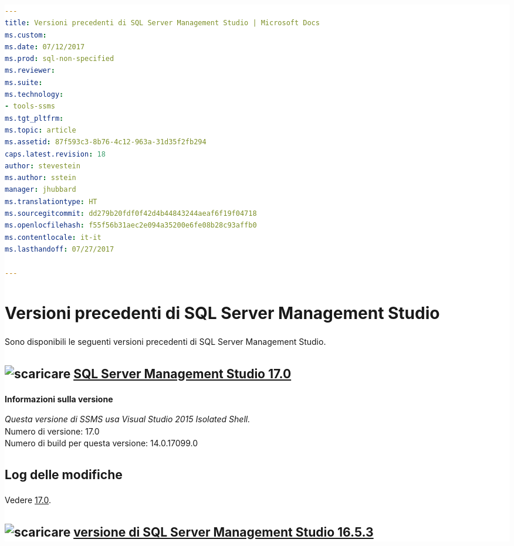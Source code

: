 ```yaml
---
title: Versioni precedenti di SQL Server Management Studio | Microsoft Docs
ms.custom: 
ms.date: 07/12/2017
ms.prod: sql-non-specified
ms.reviewer: 
ms.suite: 
ms.technology:
- tools-ssms
ms.tgt_pltfrm: 
ms.topic: article
ms.assetid: 87f593c3-8b76-4c12-963a-31d35f2fb294
caps.latest.revision: 18
author: stevestein
ms.author: sstein
manager: jhubbard
ms.translationtype: HT
ms.sourcegitcommit: dd279b20fdf0f42d4b44843244aeaf6f19f04718
ms.openlocfilehash: f55f56b31aec2e094a35200e6fe08b28c93affb0
ms.contentlocale: it-it
ms.lasthandoff: 07/27/2017

---
```

# <a name="previous-sql-server-management-studio-releases"></a>Versioni precedenti di SQL Server Management Studio
  
Sono disponibili le seguenti versioni precedenti di SQL Server Management Studio.

## <a name="downloadssdtmediadownloadpng-sql-server-management-studio-170-releasehttpgomicrosoftcomfwlinklinkid847722"></a>![scaricare](../ssdt/media/download.png) [SQL Server Management Studio 17.0](http://go.microsoft.com/fwlink/?LinkID=847722)

**Informazioni sulla versione**  
  
*Questa versione di SSMS usa Visual Studio 2015 Isolated Shell.*  
Numero di versione: 17.0  
Numero di build per questa versione: 14.0.17099.0

## <a name="changelog"></a>Log delle modifiche  

Vedere [17.0](sql-server-management-studio-changelog-ssms.md#ssms-170-release).

   
## <a name="downloadssdtmediadownloadpng-sql-server-management-studio-1653-releasehttpgomicrosoftcomfwlinklinkid840946"></a>![scaricare](../ssdt/media/download.png) [versione di SQL Server Management Studio 16.5.3](http://go.microsoft.com/fwlink/?LinkID=840946)
